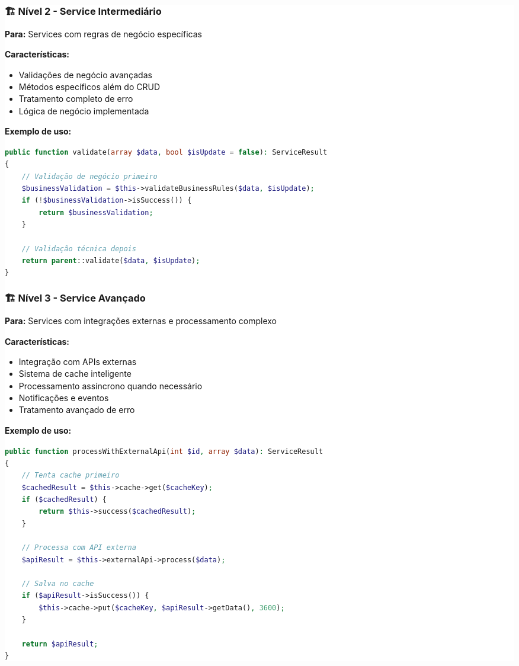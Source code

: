 ### 🏗️ Nível 2 - Service Intermediário

**Para:** Services com regras de negócio específicas

**Características:**

-  Validações de negócio avançadas
-  Métodos específicos além do CRUD
-  Tratamento completo de erro
-  Lógica de negócio implementada

**Exemplo de uso:**

```php
public function validate(array $data, bool $isUpdate = false): ServiceResult
{
    // Validação de negócio primeiro
    $businessValidation = $this->validateBusinessRules($data, $isUpdate);
    if (!$businessValidation->isSuccess()) {
        return $businessValidation;
    }

    // Validação técnica depois
    return parent::validate($data, $isUpdate);
}
```

### 🏗️ Nível 3 - Service Avançado

**Para:** Services com integrações externas e processamento complexo

**Características:**

-  Integração com APIs externas
-  Sistema de cache inteligente
-  Processamento assíncrono quando necessário
-  Notificações e eventos
-  Tratamento avançado de erro

**Exemplo de uso:**

```php
public function processWithExternalApi(int $id, array $data): ServiceResult
{
    // Tenta cache primeiro
    $cachedResult = $this->cache->get($cacheKey);
    if ($cachedResult) {
        return $this->success($cachedResult);
    }

    // Processa com API externa
    $apiResult = $this->externalApi->process($data);

    // Salva no cache
    if ($apiResult->isSuccess()) {
        $this->cache->put($cacheKey, $apiResult->getData(), 3600);
    }

    return $apiResult;
}
```
